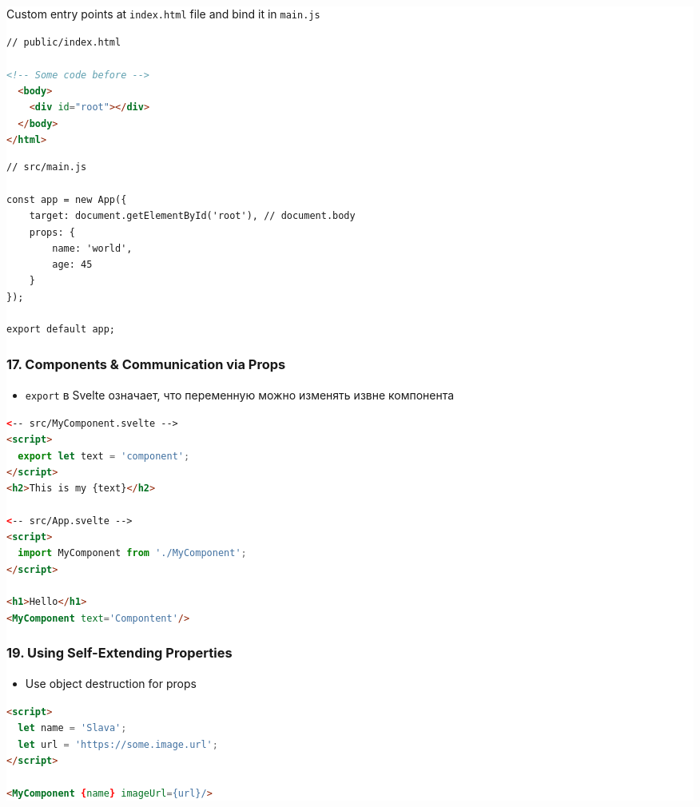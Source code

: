 Custom entry points at `index.html` file and bind it in `main.js`

```HTML
// public/index.html

<!-- Some code before -->
  <body>
    <div id="root"></div>
  </body>
</html>
```

```JS
// src/main.js

const app = new App({
	target: document.getElementById('root'), // document.body
	props: {
		name: 'world',
		age: 45
	}
});

export default app;
```

### 17. Components & Communication via Props

- `export` в Svelte означает, что переменную можно изменять извне компонента

```HTML
<-- src/MyComponent.svelte -->
<script>
  export let text = 'component';
</script>
<h2>This is my {text}</h2>

<-- src/App.svelte -->
<script>
  import MyComponent from './MyComponent';
</script>

<h1>Hello</h1>
<MyComponent text='Compontent'/>
```

### 19. Using Self-Extending Properties

- Use object destruction for props

```HTML
<script>
  let name = 'Slava';
  let url = 'https://some.image.url';
</script>

<MyComponent {name} imageUrl={url}/>
```
